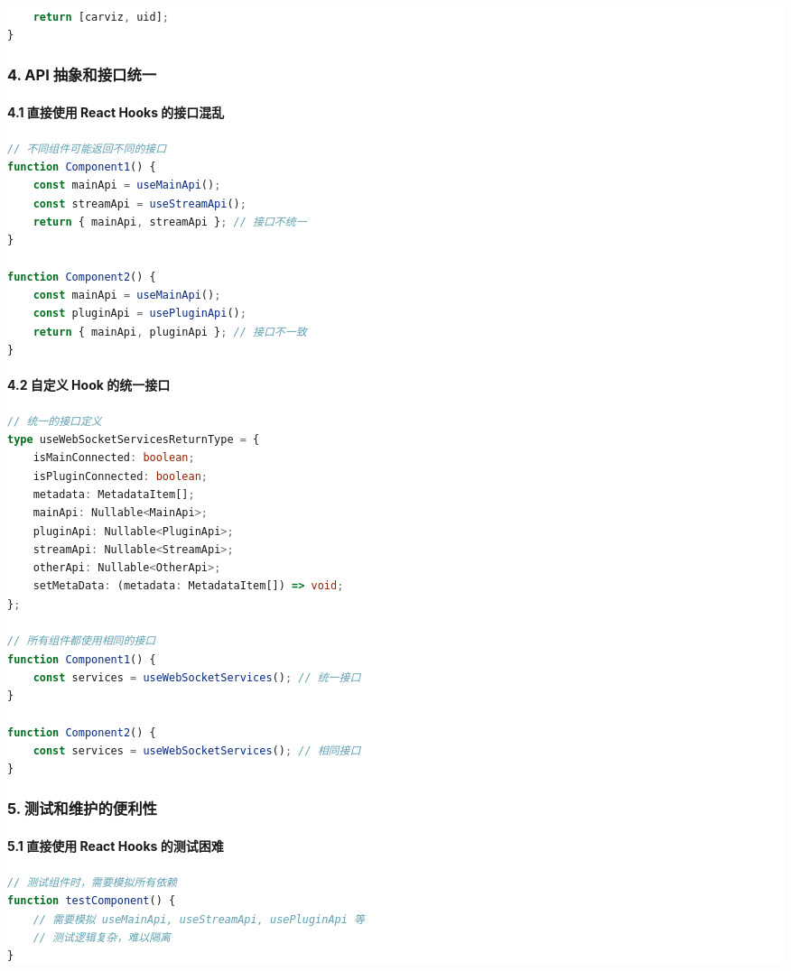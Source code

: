 ```typescript
    return [carviz, uid];
}
```

### 4. **API 抽象和接口统一**

#### **4.1 直接使用 React Hooks 的接口混乱**
```typescript
// 不同组件可能返回不同的接口
function Component1() {
    const mainApi = useMainApi();
    const streamApi = useStreamApi();
    return { mainApi, streamApi }; // 接口不统一
}

function Component2() {
    const mainApi = useMainApi();
    const pluginApi = usePluginApi();
    return { mainApi, pluginApi }; // 接口不一致
}
```

#### **4.2 自定义 Hook 的统一接口**
```typescript
// 统一的接口定义
type useWebSocketServicesReturnType = {
    isMainConnected: boolean;
    isPluginConnected: boolean;
    metadata: MetadataItem[];
    mainApi: Nullable<MainApi>;
    pluginApi: Nullable<PluginApi>;
    streamApi: Nullable<StreamApi>;
    otherApi: Nullable<OtherApi>;
    setMetaData: (metadata: MetadataItem[]) => void;
};

// 所有组件都使用相同的接口
function Component1() {
    const services = useWebSocketServices(); // 统一接口
}

function Component2() {
    const services = useWebSocketServices(); // 相同接口
}
```

### 5. **测试和维护的便利性**

#### **5.1 直接使用 React Hooks 的测试困难**
```typescript
// 测试组件时，需要模拟所有依赖
function testComponent() {
    // 需要模拟 useMainApi, useStreamApi, usePluginApi 等
    // 测试逻辑复杂，难以隔离
}
```
